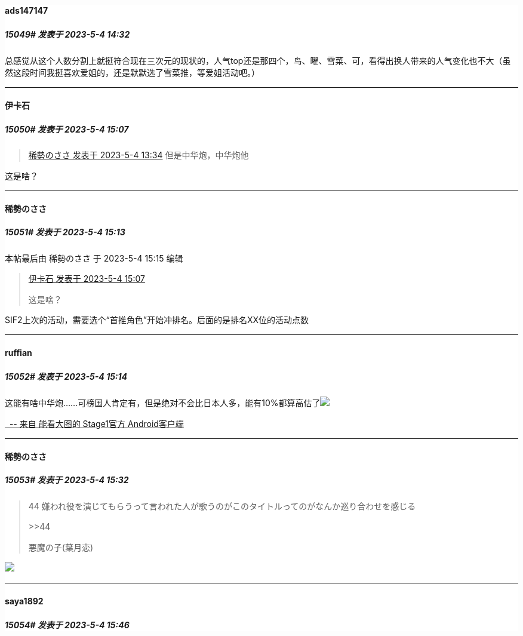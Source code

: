 ####  ads147147  
##### 15049#       发表于 2023-5-4 14:32

总感觉从这个人数分割上就挺符合现在三次元的现状的，人气top还是那四个，鸟、曜、雪菜、可，看得出换人带来的人气变化也不大（虽然这段时间我挺喜欢爱姐的，还是默默选了雪菜推，等爱姐活动吧。）


*****

####  伊卡石  
##### 15050#       发表于 2023-5-4 15:07

<blockquote><a href="httphttps://bbs.saraba1st.com/2b/forum.php?mod=redirect&amp;goto=findpost&amp;pid=60718115&amp;ptid=2078110" target="_blank">稀勢のささ 发表于 2023-5-4 13:34</a>
但是中华炮，中华炮他</blockquote>
这是啥？


*****

####  稀勢のささ  
##### 15051#       发表于 2023-5-4 15:13

 本帖最后由 稀勢のささ 于 2023-5-4 15:15 编辑 
<blockquote><a href="httphttps://bbs.saraba1st.com/2b/forum.php?mod=redirect&amp;goto=findpost&amp;pid=60719494&amp;ptid=2078110" target="_blank">伊卡石 发表于 2023-5-4 15:07</a>

这是啥？</blockquote>
SIF2上次的活动，需要选个“首推角色”开始冲排名。后面的是排名XX位的活动点数

*****

####  ruffian  
##### 15052#       发表于 2023-5-4 15:14

这能有啥中华炮……可榜国人肯定有，但是绝对不会比日本人多，能有10%都算高估了<img src="https://static.saraba1st.com/image/smiley/face2017/067.png" referrerpolicy="no-referrer">

[  -- 来自 能看大图的 Stage1官方 Android客户端](https://www.coolapk.com/apk/140634)


*****

####  稀勢のささ  
##### 15053#       发表于 2023-5-4 15:32

<blockquote>44 嫌われ役を演じてもらうって言われた人が歌うのがこのタイトルってのがなんか巡り合わせを感じる

&gt;&gt;44

悪魔の子(葉月恋)</blockquote><img src="https://static.saraba1st.com/image/smiley/face2017/067.png" referrerpolicy="no-referrer">


*****

####  saya1892  
##### 15054#       发表于 2023-5-4 15:46
